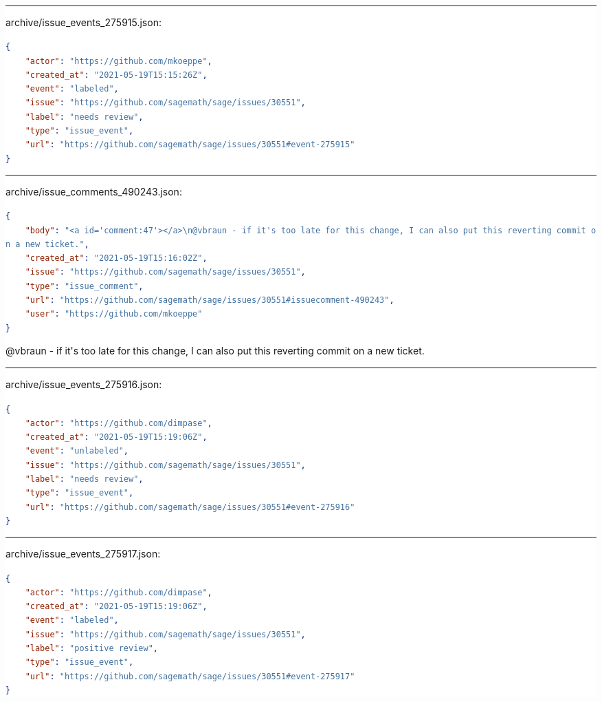 

---

archive/issue_events_275915.json:
```json
{
    "actor": "https://github.com/mkoeppe",
    "created_at": "2021-05-19T15:15:26Z",
    "event": "labeled",
    "issue": "https://github.com/sagemath/sage/issues/30551",
    "label": "needs review",
    "type": "issue_event",
    "url": "https://github.com/sagemath/sage/issues/30551#event-275915"
}
```



---

archive/issue_comments_490243.json:
```json
{
    "body": "<a id='comment:47'></a>\n@vbraun - if it's too late for this change, I can also put this reverting commit on a new ticket.",
    "created_at": "2021-05-19T15:16:02Z",
    "issue": "https://github.com/sagemath/sage/issues/30551",
    "type": "issue_comment",
    "url": "https://github.com/sagemath/sage/issues/30551#issuecomment-490243",
    "user": "https://github.com/mkoeppe"
}
```

<a id='comment:47'></a>
@vbraun - if it's too late for this change, I can also put this reverting commit on a new ticket.



---

archive/issue_events_275916.json:
```json
{
    "actor": "https://github.com/dimpase",
    "created_at": "2021-05-19T15:19:06Z",
    "event": "unlabeled",
    "issue": "https://github.com/sagemath/sage/issues/30551",
    "label": "needs review",
    "type": "issue_event",
    "url": "https://github.com/sagemath/sage/issues/30551#event-275916"
}
```



---

archive/issue_events_275917.json:
```json
{
    "actor": "https://github.com/dimpase",
    "created_at": "2021-05-19T15:19:06Z",
    "event": "labeled",
    "issue": "https://github.com/sagemath/sage/issues/30551",
    "label": "positive review",
    "type": "issue_event",
    "url": "https://github.com/sagemath/sage/issues/30551#event-275917"
}
```
